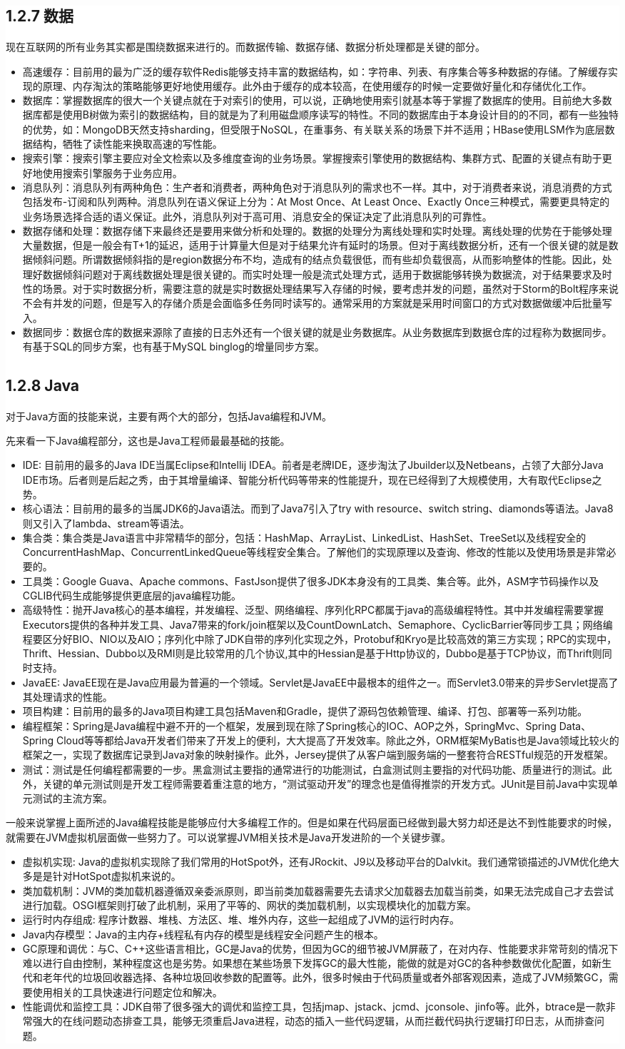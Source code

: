 ## 1.2.7 数据

现在互联网的所有业务其实都是围绕数据来进行的。而数据传输、数据存储、数据分析处理都是关键的部分。
  
- 高速缓存：目前用的最为广泛的缓存软件Redis能够支持丰富的数据结构，如：字符串、列表、有序集合等多种数据的存储。了解缓存实现的原理、内存淘汰的策略能够更好地使用缓存。此外由于缓存的成本较高，在使用缓存的时候一定要做好量化和存储优化工作。
- 数据库：掌握数据库的很大一个关键点就在于对索引的使用，可以说，正确地使用索引就基本等于掌握了数据库的使用。目前绝大多数据库都是使用B树做为索引的数据结构，目的就是为了利用磁盘顺序读写的特性。不同的数据库由于本身设计目的的不同，都有一些独特的优势，如：MongoDB天然支持sharding，但受限于NoSQL，在重事务、有关联关系的场景下并不适用；HBase使用LSM作为底层数据结构，牺牲了读性能来换取高速的写性能。
- 搜索引擎：搜索引擎主要应对全文检索以及多维度查询的业务场景。掌握搜索引擎使用的数据结构、集群方式、配置的关键点有助于更好地使用搜索引擎服务于业务应用。
- 消息队列：消息队列有两种角色：生产者和消费者，两种角色对于消息队列的需求也不一样。其中，对于消费者来说，消息消费的方式包括发布-订阅和队列两种。消息队列在语义保证上分为：At Most Once、At Least Once、Exactly Once三种模式，需要更具特定的业务场景选择合适的语义保证。此外，消息队列对于高可用、消息安全的保证决定了此消息队列的可靠性。
- 数据存储和处理：数据存储下来最终还是要用来做分析和处理的。数据的处理分为离线处理和实时处理。离线处理的优势在于能够处理大量数据，但是一般会有T+1的延迟，适用于计算量大但是对于结果允许有延时的场景。但对于离线数据分析，还有一个很关键的就是数据倾斜问题。所谓数据倾斜指的是region数据分布不均，造成有的结点负载很低，而有些却负载很高，从而影响整体的性能。因此，处理好数据倾斜问题对于离线数据处理是很关键的。而实时处理一般是流式处理方式，适用于数据能够转换为数据流，对于结果要求及时性的场景。对于实时数据分析，需要注意的就是实时数据处理结果写入存储的时候，要考虑并发的问题，虽然对于Storm的Bolt程序来说不会有并发的问题，但是写入的存储介质是会面临多任务同时读写的。通常采用的方案就是采用时间窗口的方式对数据做缓冲后批量写入。
- 数据同步：数据仓库的数据来源除了直接的日志外还有一个很关键的就是业务数据库。从业务数据库到数据仓库的过程称为数据同步。有基于SQL的同步方案，也有基于MySQL binglog的增量同步方案。
    
## 1.2.8 Java

对于Java方面的技能来说，主要有两个大的部分，包括Java编程和JVM。
    
先来看一下Java编程部分，这也是Java工程师最最基础的技能。
   
- IDE: 目前用的最多的Java IDE当属Eclipse和Intellij IDEA。前者是老牌IDE，逐步淘汰了Jbuilder以及Netbeans，占领了大部分Java IDE市场。后者则是后起之秀，由于其增量编译、智能分析代码等带来的性能提升，现在已经得到了大规模使用，大有取代Eclipse之势。
- 核心语法：目前用的最多的当属JDK6的Java语法。而到了Java7引入了try with resource、switch string、diamonds等语法。Java8则又引入了lambda、stream等语法。
- 集合类：集合类是Java语言中非常精华的部分，包括：HashMap、ArrayList、LinkedList、HashSet、TreeSet以及线程安全的ConcurrentHashMap、ConcurrentLinkedQueue等线程安全集合。了解他们的实现原理以及查询、修改的性能以及使用场景是非常必要的。
- 工具类：Google Guava、Apache commons、FastJson提供了很多JDK本身没有的工具类、集合等。此外，ASM字节码操作以及CGLIB代码生成能够提供更底层的java编程功能。
- 高级特性：抛开Java核心的基本编程，并发编程、泛型、网络编程、序列化RPC都属于java的高级编程特性。其中并发编程需要掌握Executors提供的各种并发工具、Java7带来的fork/join框架以及CountDownLatch、Semaphore、CyclicBarrier等同步工具；网络编程要区分好BIO、NIO以及AIO；序列化中除了JDK自带的序列化实现之外，Protobuf和Kryo是比较高效的第三方实现；RPC的实现中，Thrift、Hessian、Dubbo以及RMI则是比较常用的几个协议,其中的Hessian是基于Http协议的，Dubbo是基于TCP协议，而Thrift则同时支持。
- JavaEE: JavaEE现在是Java应用最为普遍的一个领域。Servlet是JavaEE中最根本的组件之一。而Servlet3.0带来的异步Servlet提高了其处理请求的性能。
- 项目构建：目前用的最多的Java项目构建工具包括Maven和Gradle，提供了源码包依赖管理、编译、打包、部署等一系列功能。
- 编程框架：Spring是Java编程中避不开的一个框架，发展到现在除了Spring核心的IOC、AOP之外，SpringMvc、Spring Data、Spring Cloud等等都给Java开发者们带来了开发上的便利，大大提高了开发效率。除此之外，ORM框架MyBatis也是Java领域比较火的框架之一，实现了数据库记录到Java对象的映射操作。此外，Jersey提供了从客户端到服务端的一整套符合RESTful规范的开发框架。
- 测试：测试是任何编程都需要的一步。黑盒测试主要指的通常进行的功能测试，白盒测试则主要指的对代码功能、质量进行的测试。此外，关键的单元测试则是开发工程师需要着重注意的地方，“测试驱动开发”的理念也是值得推崇的开发方式。JUnit是目前Java中实现单元测试的主流方案。

一般来说掌握上面所述的Java编程技能是能够应付大多编程工作的。但是如果在代码层面已经做到最大努力却还是达不到性能要求的时候，就需要在JVM虚拟机层面做一些努力了。可以说掌握JVM相关技术是Java开发进阶的一个关键步骤。
    
- 虚拟机实现: Java的虚拟机实现除了我们常用的HotSpot外，还有JRockit、J9以及移动平台的Dalvkit。我们通常锁描述的JVM优化绝大多是是针对HotSpot虚拟机来说的。
- 类加载机制：JVM的类加载机器遵循双亲委派原则，即当前类加载器需要先去请求父加载器去加载当前类，如果无法完成自己才去尝试进行加载。OSGI框架则打破了此机制，采用了平等的、网状的类加载机制，以实现模块化的加载方案。
- 运行时内存组成: 程序计数器、堆栈、方法区、堆、堆外内存，这些一起组成了JVM的运行时内存。
- Java内存模型：Java的主内存+线程私有内存的模型是线程安全问题产生的根本。
- GC原理和调优：与C、C++这些语言相比，GC是Java的优势，但因为GC的细节被JVM屏蔽了，在对内存、性能要求非常苛刻的情况下难以进行自由控制，某种程度这也是劣势。如果想在某些场景下发挥GC的最大性能，能做的就是对GC的各种参数做优化配置，如新生代和老年代的垃圾回收器选择、各种垃圾回收参数的配置等。此外，很多时候由于代码质量或者外部客观因素，造成了JVM频繁GC，需要使用相关的工具快速进行问题定位和解决。
- 性能调优和监控工具：JDK自带了很多强大的调优和监控工具，包括jmap、jstack、jcmd、jconsole、jinfo等。此外，btrace是一款非常强大的在线问题动态排查工具，能够无须重启Java进程，动态的插入一些代码逻辑，从而拦截代码执行逻辑打印日志，从而排查问题。
    